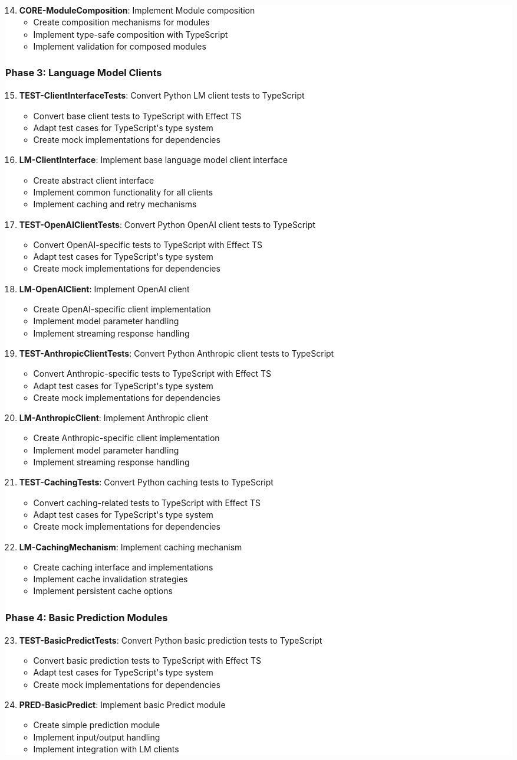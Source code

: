 14. **CORE-ModuleComposition**: Implement Module composition
    - Create composition mechanisms for modules
    - Implement type-safe composition with TypeScript
    - Implement validation for composed modules

### Phase 3: Language Model Clients

15. **TEST-ClientInterfaceTests**: Convert Python LM client tests to TypeScript
    - Convert base client tests to TypeScript with Effect TS
    - Adapt test cases for TypeScript's type system
    - Create mock implementations for dependencies

16. **LM-ClientInterface**: Implement base language model client interface
    - Create abstract client interface
    - Implement common functionality for all clients
    - Implement caching and retry mechanisms

17. **TEST-OpenAIClientTests**: Convert Python OpenAI client tests to TypeScript
    - Convert OpenAI-specific tests to TypeScript with Effect TS
    - Adapt test cases for TypeScript's type system
    - Create mock implementations for dependencies

18. **LM-OpenAIClient**: Implement OpenAI client
    - Create OpenAI-specific client implementation
    - Implement model parameter handling
    - Implement streaming response handling

19. **TEST-AnthropicClientTests**: Convert Python Anthropic client tests to TypeScript
    - Convert Anthropic-specific tests to TypeScript with Effect TS
    - Adapt test cases for TypeScript's type system
    - Create mock implementations for dependencies

20. **LM-AnthropicClient**: Implement Anthropic client
    - Create Anthropic-specific client implementation
    - Implement model parameter handling
    - Implement streaming response handling

21. **TEST-CachingTests**: Convert Python caching tests to TypeScript
    - Convert caching-related tests to TypeScript with Effect TS
    - Adapt test cases for TypeScript's type system
    - Create mock implementations for dependencies

22. **LM-CachingMechanism**: Implement caching mechanism
    - Create caching interface and implementations
    - Implement cache invalidation strategies
    - Implement persistent cache options

### Phase 4: Basic Prediction Modules

23. **TEST-BasicPredictTests**: Convert Python basic prediction tests to TypeScript
    - Convert basic prediction tests to TypeScript with Effect TS
    - Adapt test cases for TypeScript's type system
    - Create mock implementations for dependencies

24. **PRED-BasicPredict**: Implement basic Predict module
    - Create simple prediction module
    - Implement input/output handling
    - Implement integration with LM clients
